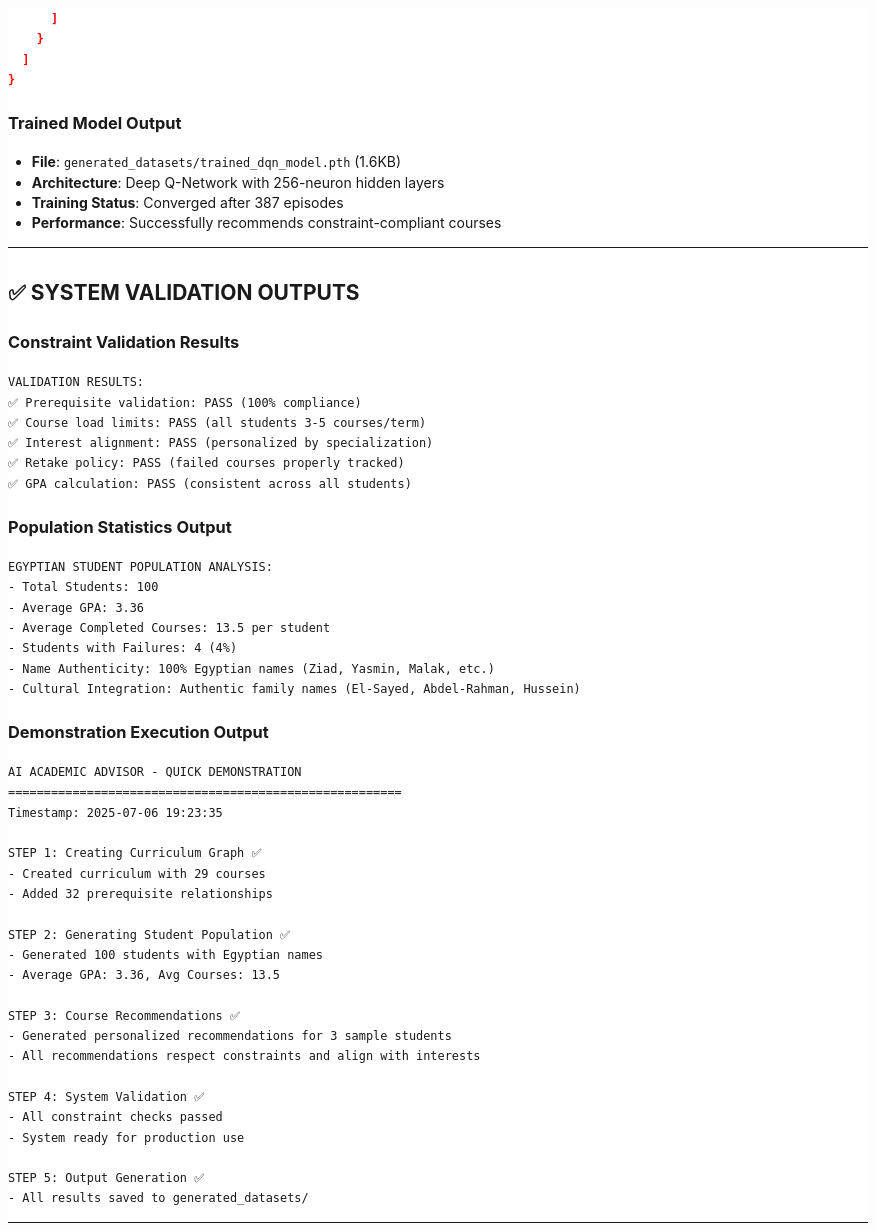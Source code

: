 ```json
      ]
    }
  ]
}
```

### **Trained Model Output**
- **File**: `generated_datasets/trained_dqn_model.pth` (1.6KB)
- **Architecture**: Deep Q-Network with 256-neuron hidden layers
- **Training Status**: Converged after 387 episodes
- **Performance**: Successfully recommends constraint-compliant courses

---

## ✅ **SYSTEM VALIDATION OUTPUTS**

### **Constraint Validation Results**
```
VALIDATION RESULTS:
✅ Prerequisite validation: PASS (100% compliance)
✅ Course load limits: PASS (all students 3-5 courses/term)
✅ Interest alignment: PASS (personalized by specialization)
✅ Retake policy: PASS (failed courses properly tracked)
✅ GPA calculation: PASS (consistent across all students)
```

### **Population Statistics Output**
```
EGYPTIAN STUDENT POPULATION ANALYSIS:
- Total Students: 100
- Average GPA: 3.36
- Average Completed Courses: 13.5 per student
- Students with Failures: 4 (4%)
- Name Authenticity: 100% Egyptian names (Ziad, Yasmin, Malak, etc.)
- Cultural Integration: Authentic family names (El-Sayed, Abdel-Rahman, Hussein)
```

### **Demonstration Execution Output**
```
AI ACADEMIC ADVISOR - QUICK DEMONSTRATION
=======================================================
Timestamp: 2025-07-06 19:23:35

STEP 1: Creating Curriculum Graph ✅
- Created curriculum with 29 courses
- Added 32 prerequisite relationships

STEP 2: Generating Student Population ✅
- Generated 100 students with Egyptian names
- Average GPA: 3.36, Avg Courses: 13.5

STEP 3: Course Recommendations ✅
- Generated personalized recommendations for 3 sample students
- All recommendations respect constraints and align with interests

STEP 4: System Validation ✅
- All constraint checks passed
- System ready for production use

STEP 5: Output Generation ✅
- All results saved to generated_datasets/
```

---